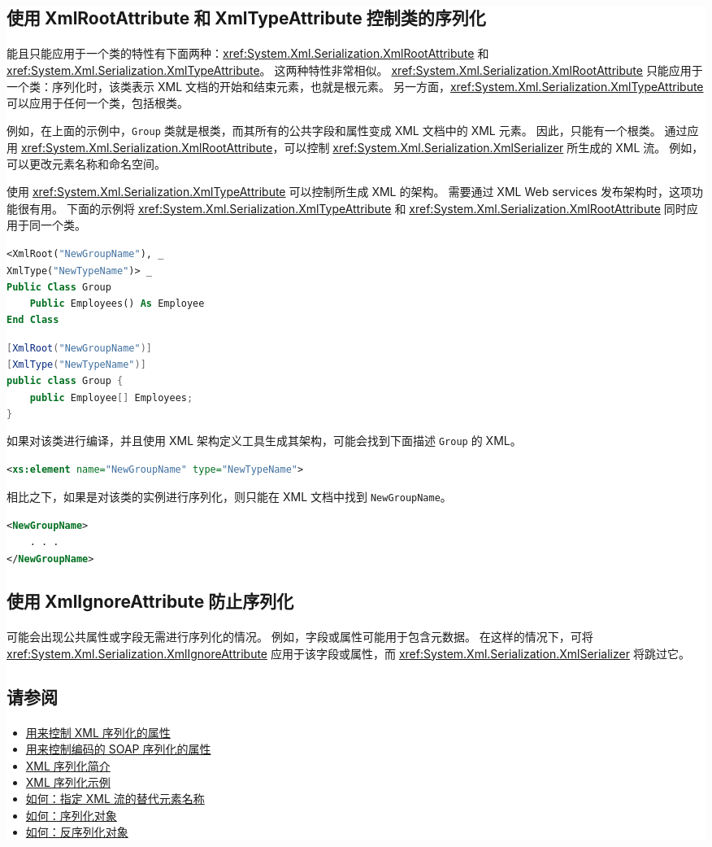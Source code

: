 ## <a name="controlling-serialization-of-classes-using-xmlrootattribute-and-xmltypeattribute"></a>使用 XmlRootAttribute 和 XmlTypeAttribute 控制类的序列化

能且只能应用于一个类的特性有下面两种：<xref:System.Xml.Serialization.XmlRootAttribute> 和 <xref:System.Xml.Serialization.XmlTypeAttribute>。 这两种特性非常相似。 <xref:System.Xml.Serialization.XmlRootAttribute> 只能应用于一个类：序列化时，该类表示 XML 文档的开始和结束元素，也就是根元素。 另一方面，<xref:System.Xml.Serialization.XmlTypeAttribute> 可以应用于任何一个类，包括根类。

例如，在上面的示例中，`Group` 类就是根类，而其所有的公共字段和属性变成 XML 文档中的 XML 元素。 因此，只能有一个根类。 通过应用 <xref:System.Xml.Serialization.XmlRootAttribute>，可以控制 <xref:System.Xml.Serialization.XmlSerializer> 所生成的 XML 流。 例如，可以更改元素名称和命名空间。

使用 <xref:System.Xml.Serialization.XmlTypeAttribute> 可以控制所生成 XML 的架构。 需要通过 XML Web services 发布架构时，这项功能很有用。 下面的示例将 <xref:System.Xml.Serialization.XmlTypeAttribute> 和 <xref:System.Xml.Serialization.XmlRootAttribute> 同时应用于同一个类。

```vb
<XmlRoot("NewGroupName"), _
XmlType("NewTypeName")> _
Public Class Group
    Public Employees() As Employee
End Class
```

```csharp
[XmlRoot("NewGroupName")]
[XmlType("NewTypeName")]
public class Group {
    public Employee[] Employees;
}
```

如果对该类进行编译，并且使用 XML 架构定义工具生成其架构，可能会找到下面描述 `Group` 的 XML。

```xml
<xs:element name="NewGroupName" type="NewTypeName">
```

相比之下，如果是对该类的实例进行序列化，则只能在 XML 文档中找到 `NewGroupName`。

```xml
<NewGroupName>
    . . .
</NewGroupName>
```

## <a name="preventing-serialization-with-the-xmlignoreattribute"></a>使用 XmlIgnoreAttribute 防止序列化

可能会出现公共属性或字段无需进行序列化的情况。 例如，字段或属性可能用于包含元数据。 在这样的情况下，可将 <xref:System.Xml.Serialization.XmlIgnoreAttribute> 应用于该字段或属性，而 <xref:System.Xml.Serialization.XmlSerializer> 将跳过它。

## <a name="see-also"></a>请参阅

- [用来控制 XML 序列化的属性](attributes-that-control-xml-serialization.md)  
- [用来控制编码的 SOAP 序列化的属性](attributes-that-control-encoded-soap-serialization.md)  
- [XML 序列化简介](introducing-xml-serialization.md)  
- [XML 序列化示例](examples-of-xml-serialization.md)  
- [如何：指定 XML 流的替代元素名称](how-to-specify-an-alternate-element-name-for-an-xml-stream.md)  
- [如何：序列化对象](how-to-serialize-an-object.md)  
- [如何：反序列化对象](how-to-deserialize-an-object.md)  
